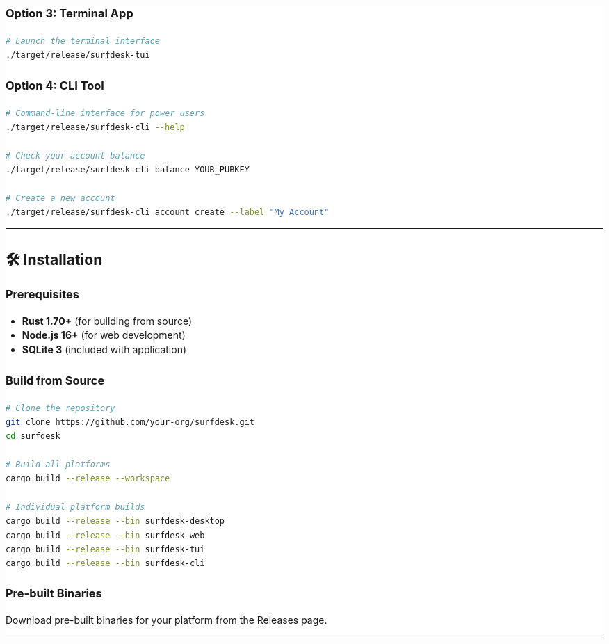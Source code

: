 ### Option 3: Terminal App

```bash
# Launch the terminal interface
./target/release/surfdesk-tui
```

### Option 4: CLI Tool

```bash
# Command-line interface for power users
./target/release/surfdesk-cli --help

# Check your account balance
./target/release/surfdesk-cli balance YOUR_PUBKEY

# Create a new account
./target/release/surfdesk-cli account create --label "My Account"
```

---

## 🛠️ Installation

### Prerequisites

- **Rust 1.70+** (for building from source)
- **Node.js 16+** (for web development)
- **SQLite 3** (included with application)

### Build from Source

```bash
# Clone the repository
git clone https://github.com/your-org/surfdesk.git
cd surfdesk

# Build all platforms
cargo build --release --workspace

# Individual platform builds
cargo build --release --bin surfdesk-desktop
cargo build --release --bin surfdesk-web
cargo build --release --bin surfdesk-tui
cargo build --release --bin surfdesk-cli
```

### Pre-built Binaries

Download pre-built binaries for your platform from the [Releases page](https://github.com/your-org/surfdesk/releases).

---

